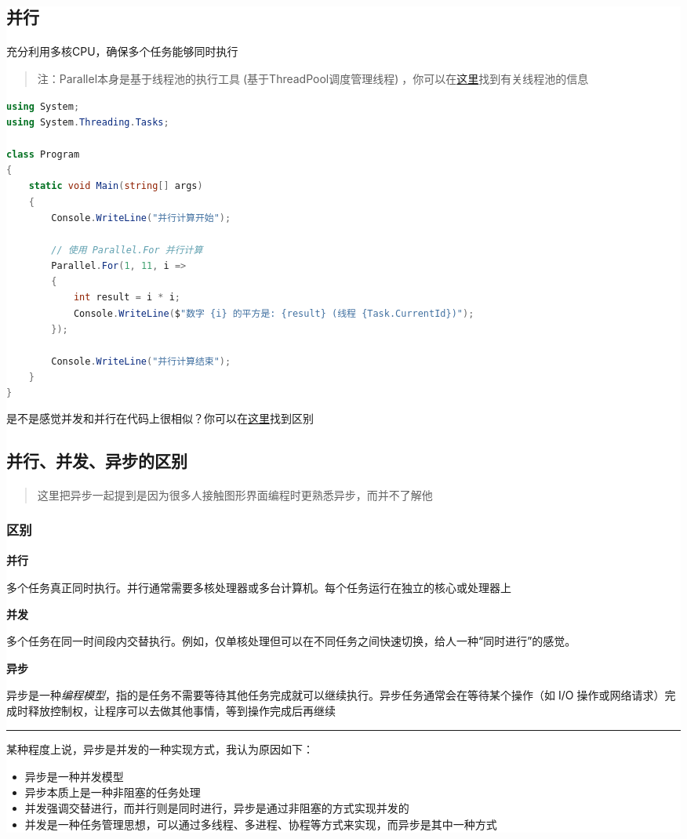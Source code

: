 ## 并行

充分利用多核CPU，确保多个任务能够同时执行

> 注：Parallel本身是基于线程池的执行工具 (基于ThreadPool调度管理线程) ，你可以在[这里](#线程池)找到有关线程池的信息


```csharp
using System;
using System.Threading.Tasks;

class Program
{
    static void Main(string[] args)
    {
        Console.WriteLine("并行计算开始");

        // 使用 Parallel.For 并行计算
        Parallel.For(1, 11, i =>
        {
            int result = i * i;
            Console.WriteLine($"数字 {i} 的平方是: {result} (线程 {Task.CurrentId})");
        });

        Console.WriteLine("并行计算结束");
    }
}

```

是不是感觉并发和并行在代码上很相似？你可以在[这里](#并行并发异步的区别)找到区别

## 并行、并发、异步的区别

> 这里把异步一起提到是因为很多人接触图形界面编程时更熟悉异步，而并不了解他

### 区别

**并行**

多个任务真正同时执行。并行通常需要多核处理器或多台计算机。每个任务运行在独立的核心或处理器上 

**并发**

多个任务在同一时间段内交替执行。例如，仅单核处理但可以在不同任务之间快速切换，给人一种“同时进行”的感觉。

**异步**

异步是一种*编程模型*，指的是任务不需要等待其他任务完成就可以继续执行。异步任务通常会在等待某个操作（如 I/O 操作或网络请求）完成时释放控制权，让程序可以去做其他事情，等到操作完成后再继续

---

某种程度上说，异步是并发的一种实现方式，我认为原因如下：
- 异步是一种并发模型
- 异步本质上是一种非阻塞的任务处理
- 并发强调交替进行，而并行则是同时进行，异步是通过非阻塞的方式实现并发的
- 并发是一种任务管理思想，可以通过多线程、多进程、协程等方式来实现，而异步是其中一种方式
